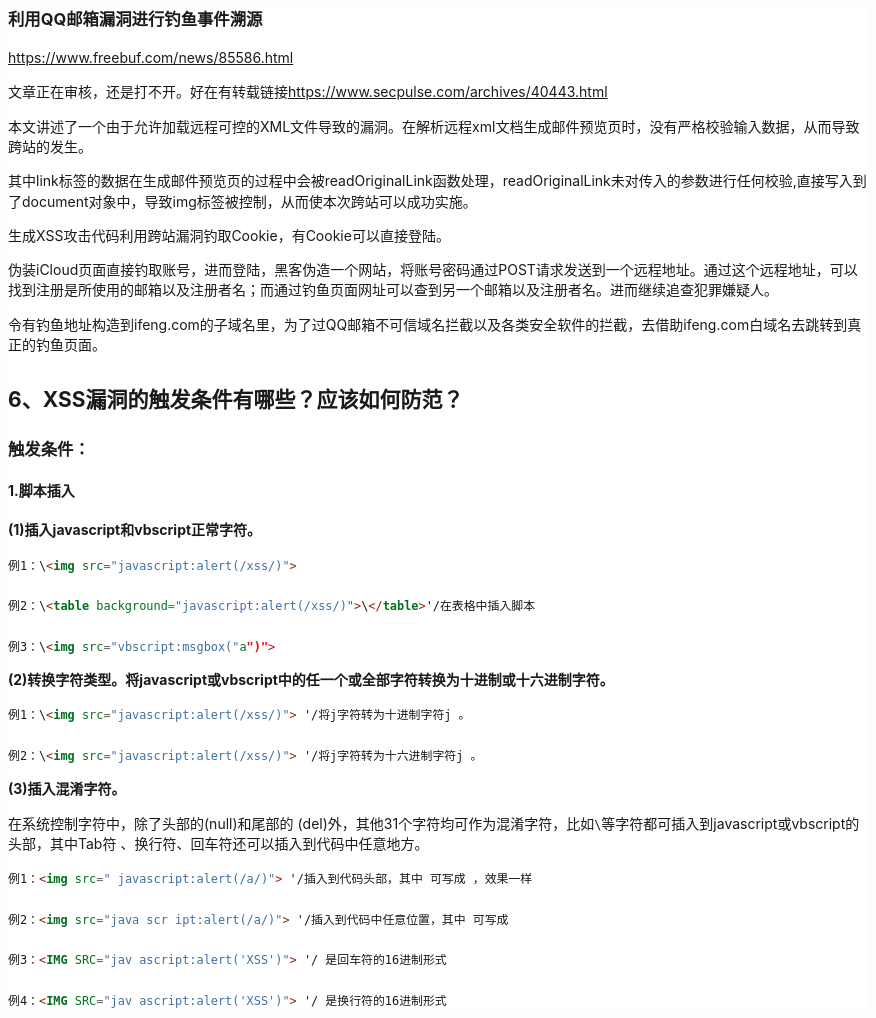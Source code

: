 ### 利用QQ邮箱漏洞进行钓鱼事件溯源

<https://www.freebuf.com/news/85586.html>

文章正在审核，还是打不开。好在有转载链接<https://www.secpulse.com/archives/40443.html>

本文讲述了一个由于允许加载远程可控的XML文件导致的漏洞。在解析远程xml文档生成邮件预览页时，没有严格校验输入数据，从而导致跨站的发生。

其中link标签的数据在生成邮件预览页的过程中会被readOriginalLink函数处理，readOriginalLink未对传入的参数进行任何校验,直接写入到了document对象中，导致img标签被控制，从而使本次跨站可以成功实施。

生成XSS攻击代码利用跨站漏洞钓取Cookie，有Cookie可以直接登陆。

伪装iCloud页面直接钓取账号，进而登陆，黑客伪造一个网站，将账号密码通过POST请求发送到一个远程地址。通过这个远程地址，可以找到注册是所使用的邮箱以及注册者名；而通过钓鱼页面网址可以查到另一个邮箱以及注册者名。进而继续追查犯罪嫌疑人。

令有钓鱼地址构造到ifeng.com的子域名里，为了过QQ邮箱不可信域名拦截以及各类安全软件的拦截，去借助ifeng.com白域名去跳转到真正的钓鱼页面。

## 6、XSS漏洞的触发条件有哪些？应该如何防范？

### **触发条件：**

#### **1.脚本插入**

**(1)插入javascript和vbscript正常字符。**

```html
例1：\<img src="javascript:alert(/xss/)">

例2：\<table background="javascript:alert(/xss/)">\</table>'/在表格中插入脚本

例3：\<img src="vbscript:msgbox("a")">
```

**(2)转换字符类型。将javascript或vbscript中的任一个或全部字符转换为十进制或十六进制字符。**

```html
例1：\<img src="javascript:alert(/xss/)"> '/将j字符转为十进制字符j 。

例2：\<img src="javascript:alert(/xss/)"> '/将j字符转为十六进制字符j 。
```

**(3)插入混淆字符。**

在系统控制字符中，除了头部的(null)和尾部的 (del)外，其他31个字符均可作为混淆字符，比如`\`等字符都可插入到javascript或vbscript的头部，其中Tab符 、换行符、回车符还可以插入到代码中任意地方。

```html
例1：<img src=" javascript:alert(/a/)"> '/插入到代码头部，其中 可写成 ，效果一样

例2：<img src="java scr ipt:alert(/a/)"> '/插入到代码中任意位置，其中 可写成

例3：<IMG SRC="jav ascript:alert('XSS')"> '/ 是回车符的16进制形式

例4：<IMG SRC="jav ascript:alert('XSS')"> '/ 是换行符的16进制形式
```
